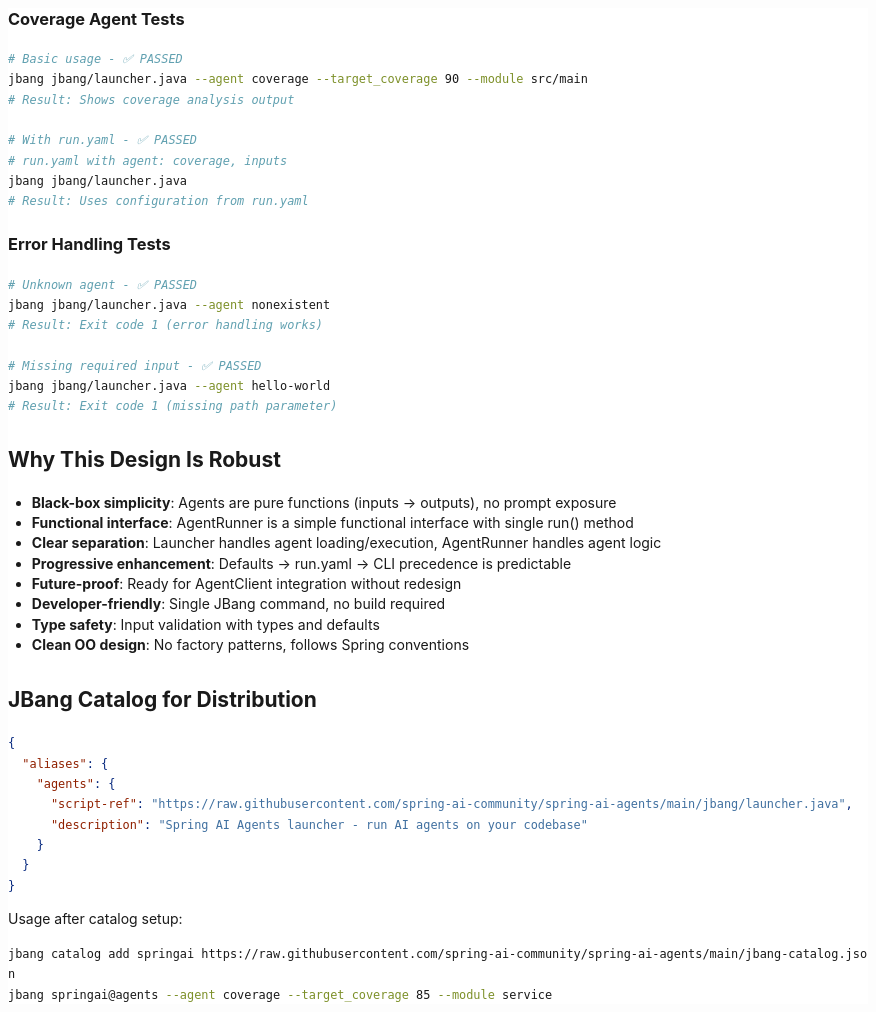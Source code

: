 ### Coverage Agent Tests
```bash
# Basic usage - ✅ PASSED
jbang jbang/launcher.java --agent coverage --target_coverage 90 --module src/main
# Result: Shows coverage analysis output

# With run.yaml - ✅ PASSED
# run.yaml with agent: coverage, inputs
jbang jbang/launcher.java
# Result: Uses configuration from run.yaml
```

### Error Handling Tests
```bash
# Unknown agent - ✅ PASSED
jbang jbang/launcher.java --agent nonexistent
# Result: Exit code 1 (error handling works)

# Missing required input - ✅ PASSED
jbang jbang/launcher.java --agent hello-world
# Result: Exit code 1 (missing path parameter)
```

## Why This Design Is Robust

- **Black-box simplicity**: Agents are pure functions (inputs → outputs), no prompt exposure
- **Functional interface**: AgentRunner is a simple functional interface with single run() method
- **Clear separation**: Launcher handles agent loading/execution, AgentRunner handles agent logic
- **Progressive enhancement**: Defaults → run.yaml → CLI precedence is predictable
- **Future-proof**: Ready for AgentClient integration without redesign
- **Developer-friendly**: Single JBang command, no build required
- **Type safety**: Input validation with types and defaults
- **Clean OO design**: No factory patterns, follows Spring conventions

## JBang Catalog for Distribution

```json
{
  "aliases": {
    "agents": {
      "script-ref": "https://raw.githubusercontent.com/spring-ai-community/spring-ai-agents/main/jbang/launcher.java",
      "description": "Spring AI Agents launcher - run AI agents on your codebase"
    }
  }
}
```

Usage after catalog setup:
```bash
jbang catalog add springai https://raw.githubusercontent.com/spring-ai-community/spring-ai-agents/main/jbang-catalog.json
jbang springai@agents --agent coverage --target_coverage 85 --module service
```
